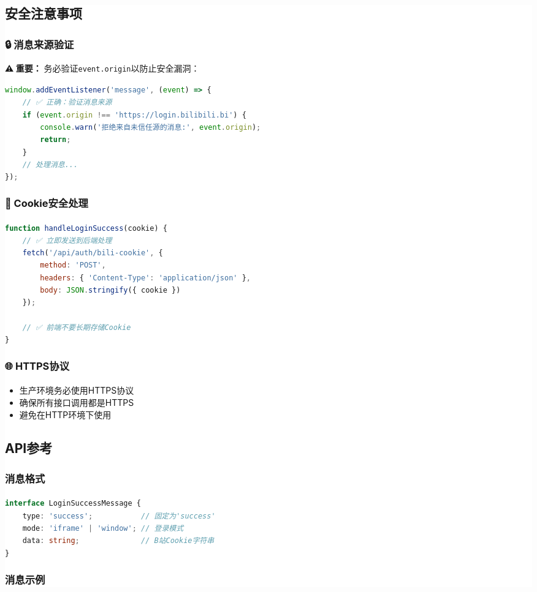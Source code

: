 ## 安全注意事项

### 🔒 消息来源验证

**⚠️ 重要：** 务必验证`event.origin`以防止安全漏洞：

```javascript
window.addEventListener('message', (event) => {
    // ✅ 正确：验证消息来源
    if (event.origin !== 'https://login.bilibili.bi') {
        console.warn('拒绝来自未信任源的消息:', event.origin);
        return;
    }
    // 处理消息...
});
```

### 🔐 Cookie安全处理

```javascript
function handleLoginSuccess(cookie) {
    // ✅ 立即发送到后端处理
    fetch('/api/auth/bili-cookie', {
        method: 'POST',
        headers: { 'Content-Type': 'application/json' },
        body: JSON.stringify({ cookie })
    });
    
    // ✅ 前端不要长期存储Cookie
}
```

### 🌐 HTTPS协议

- 生产环境务必使用HTTPS协议
- 确保所有接口调用都是HTTPS
- 避免在HTTP环境下使用

## API参考

### 消息格式

```typescript
interface LoginSuccessMessage {
    type: 'success';           // 固定为'success'
    mode: 'iframe' | 'window'; // 登录模式
    data: string;              // B站Cookie字符串
}
```

### 消息示例
